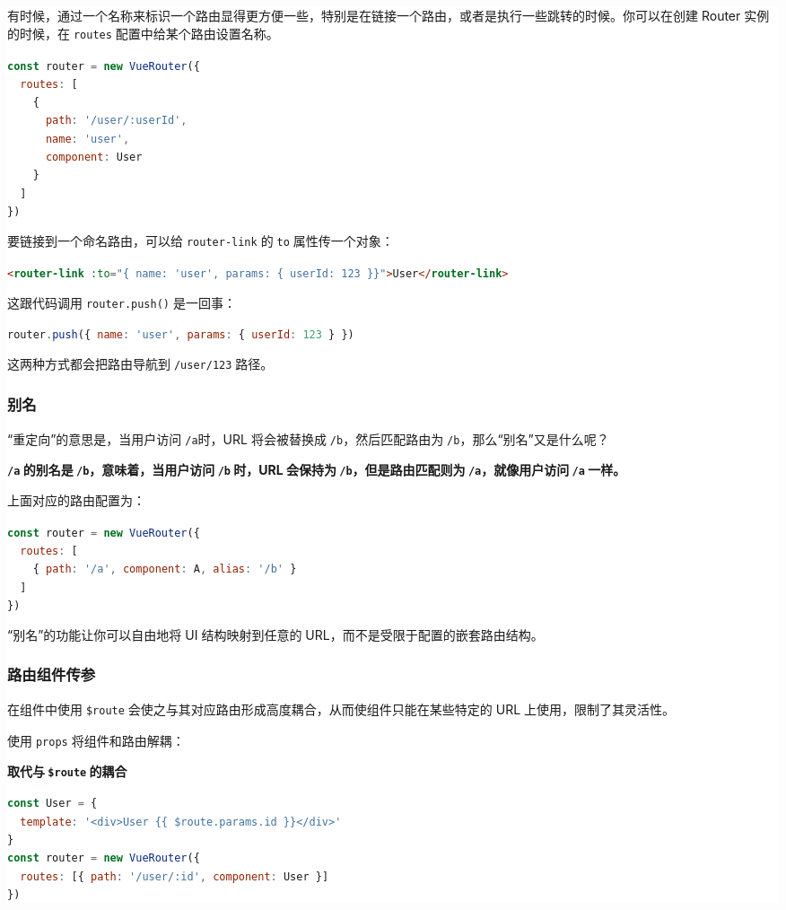 有时候，通过一个名称来标识一个路由显得更方便一些，特别是在链接一个路由，或者是执行一些跳转的时候。你可以在创建 Router 实例的时候，在 `routes` 配置中给某个路由设置名称。

```js
const router = new VueRouter({
  routes: [
    {
      path: '/user/:userId',
      name: 'user',
      component: User
    }
  ]
})
```

要链接到一个命名路由，可以给 `router-link` 的 `to` 属性传一个对象：

```html
<router-link :to="{ name: 'user', params: { userId: 123 }}">User</router-link>
```

这跟代码调用 `router.push()` 是一回事：

```js
router.push({ name: 'user', params: { userId: 123 } })
```

这两种方式都会把路由导航到 `/user/123` 路径。



### 别名

“重定向”的意思是，当用户访问 `/a`时，URL 将会被替换成 `/b`，然后匹配路由为 `/b`，那么“别名”又是什么呢？

**`/a` 的别名是 `/b`，意味着，当用户访问 `/b` 时，URL 会保持为 `/b`，但是路由匹配则为 `/a`，就像用户访问 `/a` 一样。**

上面对应的路由配置为：

```js
const router = new VueRouter({
  routes: [
    { path: '/a', component: A, alias: '/b' }
  ]
})
```

“别名”的功能让你可以自由地将 UI 结构映射到任意的 URL，而不是受限于配置的嵌套路由结构。



### 路由组件传参

在组件中使用 `$route` 会使之与其对应路由形成高度耦合，从而使组件只能在某些特定的 URL 上使用，限制了其灵活性。

使用 `props` 将组件和路由解耦：

**取代与 `$route` 的耦合**

```js
const User = {
  template: '<div>User {{ $route.params.id }}</div>'
}
const router = new VueRouter({
  routes: [{ path: '/user/:id', component: User }]
})
```
